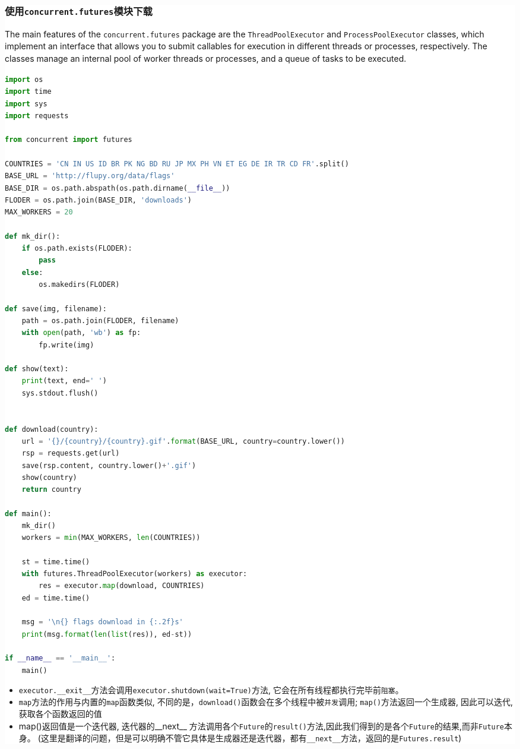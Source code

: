 ### 使用`concurrent.futures`模块下载
The main features of the `concurrent.futures` package are the `ThreadPoolExecutor` and `ProcessPoolExecutor` classes, which implement an interface that allows you to submit callables for execution in different threads or processes, respectively. The classes
manage an internal pool of worker threads or processes, and a queue of tasks to be
executed. 
```python
import os
import time
import sys
import requests

from concurrent import futures

COUNTRIES = 'CN IN US ID BR PK NG BD RU JP MX PH VN ET EG DE IR TR CD FR'.split()
BASE_URL = 'http://flupy.org/data/flags'
BASE_DIR = os.path.abspath(os.path.dirname(__file__))
FLODER = os.path.join(BASE_DIR, 'downloads')
MAX_WORKERS = 20

def mk_dir():
    if os.path.exists(FLODER):
        pass
    else:
        os.makedirs(FLODER)

def save(img, filename): 
    path = os.path.join(FLODER, filename)
    with open(path, 'wb') as fp:
        fp.write(img)

def show(text):
    print(text, end=' ')
    sys.stdout.flush()
    

def download(country):
    url = '{}/{country}/{country}.gif'.format(BASE_URL, country=country.lower())
    rsp = requests.get(url)
    save(rsp.content, country.lower()+'.gif')
    show(country)
    return country

def main():
    mk_dir()
    workers = min(MAX_WORKERS, len(COUNTRIES))

    st = time.time()
    with futures.ThreadPoolExecutor(workers) as executor:
        res = executor.map(download, COUNTRIES)
    ed = time.time()

    msg = '\n{} flags download in {:.2f}s'
    print(msg.format(len(list(res)), ed-st))

if __name__ == '__main__':
    main()
```
- `executor.__exit__`方法会调用`executor.shutdown(wait=True)`方法, 它会在所有线程都执行完毕前`阻塞`。
- `map`方法的作用与内置的`map`函数类似, 不同的是，`download()`函数会在多个线程中被`并发`调用; `map()`方法返回一个生成器, 因此可以迭代, 获取各个函数返回的值
- map()返回值是一个迭代器, 迭代器的__next__ 方法调用各个`Future`的`result()`方法,因此我们得到的是各个`Future`的结果,而非`Future`本身。 (这里是翻译的问题，但是可以明确不管它具体是生成器还是迭代器，都有`__next__`方法，返回的是`Futures.result`)
